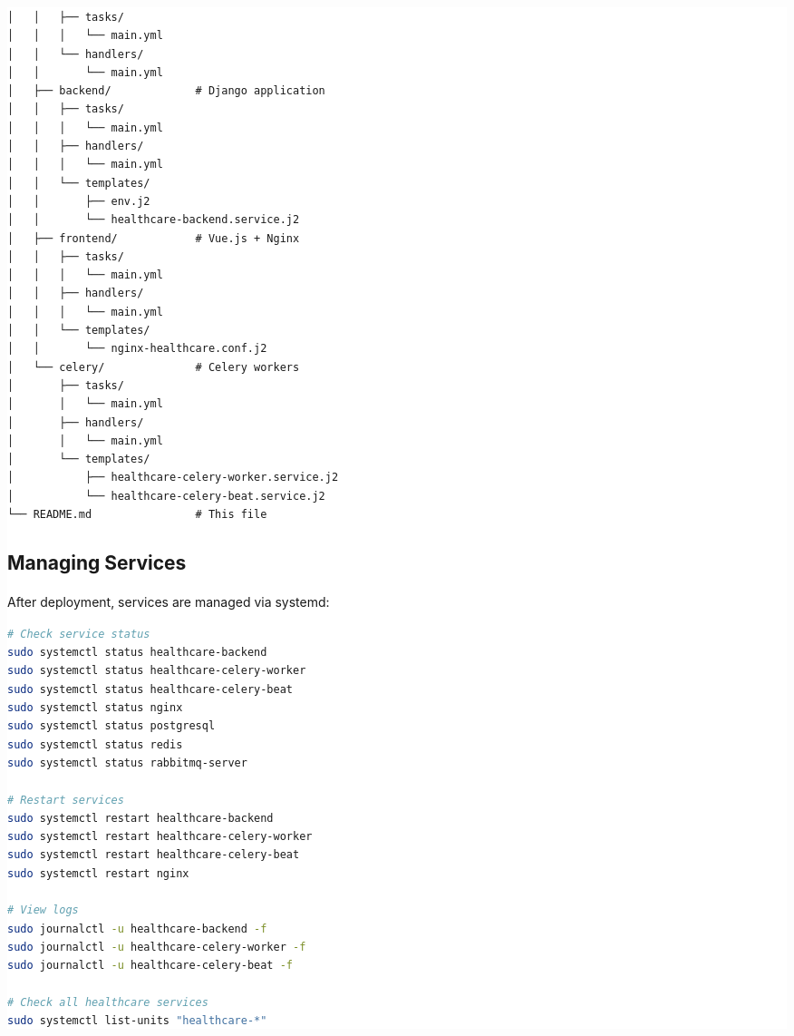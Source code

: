 ```
│   │   ├── tasks/
│   │   │   └── main.yml
│   │   └── handlers/
│   │       └── main.yml
│   ├── backend/             # Django application
│   │   ├── tasks/
│   │   │   └── main.yml
│   │   ├── handlers/
│   │   │   └── main.yml
│   │   └── templates/
│   │       ├── env.j2
│   │       └── healthcare-backend.service.j2
│   ├── frontend/            # Vue.js + Nginx
│   │   ├── tasks/
│   │   │   └── main.yml
│   │   ├── handlers/
│   │   │   └── main.yml
│   │   └── templates/
│   │       └── nginx-healthcare.conf.j2
│   └── celery/              # Celery workers
│       ├── tasks/
│       │   └── main.yml
│       ├── handlers/
│       │   └── main.yml
│       └── templates/
│           ├── healthcare-celery-worker.service.j2
│           └── healthcare-celery-beat.service.j2
└── README.md                # This file
```

## Managing Services

After deployment, services are managed via systemd:

```bash
# Check service status
sudo systemctl status healthcare-backend
sudo systemctl status healthcare-celery-worker
sudo systemctl status healthcare-celery-beat
sudo systemctl status nginx
sudo systemctl status postgresql
sudo systemctl status redis
sudo systemctl status rabbitmq-server

# Restart services
sudo systemctl restart healthcare-backend
sudo systemctl restart healthcare-celery-worker
sudo systemctl restart healthcare-celery-beat
sudo systemctl restart nginx

# View logs
sudo journalctl -u healthcare-backend -f
sudo journalctl -u healthcare-celery-worker -f
sudo journalctl -u healthcare-celery-beat -f

# Check all healthcare services
sudo systemctl list-units "healthcare-*"
```
